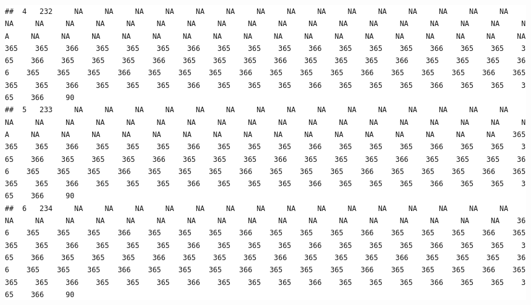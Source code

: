     ##  4   232     NA     NA     NA     NA     NA     NA     NA     NA     NA     NA     NA     NA     NA     NA     NA     NA     NA     NA     NA     NA     NA     NA     NA     NA     NA     NA     NA     NA     NA     NA     NA     NA     NA     NA     NA     NA     NA     NA     NA     NA     NA     NA     NA     NA     NA     NA     NA     NA     NA     NA    365    365    366    365    365    365    366    365    365    365    366    365    365    365    366    365    365    365    366    365    365    365    366    365    365    365    366    365    365    365    366    365    365    365    366    365    365    365    366    365    365    365    366    365    365    365    366    365    365    365    366    365    365    365    366    365    365    365    366    365    365    365    366    365    365    365    366    365    365    365    366     90
    ##  5   233     NA     NA     NA     NA     NA     NA     NA     NA     NA     NA     NA     NA     NA     NA     NA     NA     NA     NA     NA     NA     NA     NA     NA     NA     NA     NA     NA     NA     NA     NA     NA     NA     NA     NA     NA     NA     NA     NA     NA     NA     NA     NA     NA     NA     NA     NA     NA     NA     NA    365    365    365    366    365    365    365    366    365    365    365    366    365    365    365    366    365    365    365    366    365    365    365    366    365    365    365    366    365    365    365    366    365    365    365    366    365    365    365    366    365    365    365    366    365    365    365    366    365    365    365    366    365    365    365    366    365    365    365    366    365    365    365    366    365    365    365    366    365    365    365    366     90
    ##  6   234     NA     NA     NA     NA     NA     NA     NA     NA     NA     NA     NA     NA     NA     NA     NA     NA     NA     NA     NA     NA     NA     NA     NA     NA     NA     NA     NA     NA     NA     NA     NA     NA    366    365    365    365    366    365    365    365    366    365    365    365    366    365    365    365    366    365    365    365    366    365    365    365    366    365    365    365    366    365    365    365    366    365    365    365    366    365    365    365    366    365    365    365    366    365    365    365    366    365    365    365    366    365    365    365    366    365    365    365    366    365    365    365    366    365    365    365    366    365    365    365    366    365    365    365    366    365    365    365    366    365    365    365    366    365    365    365    366     90